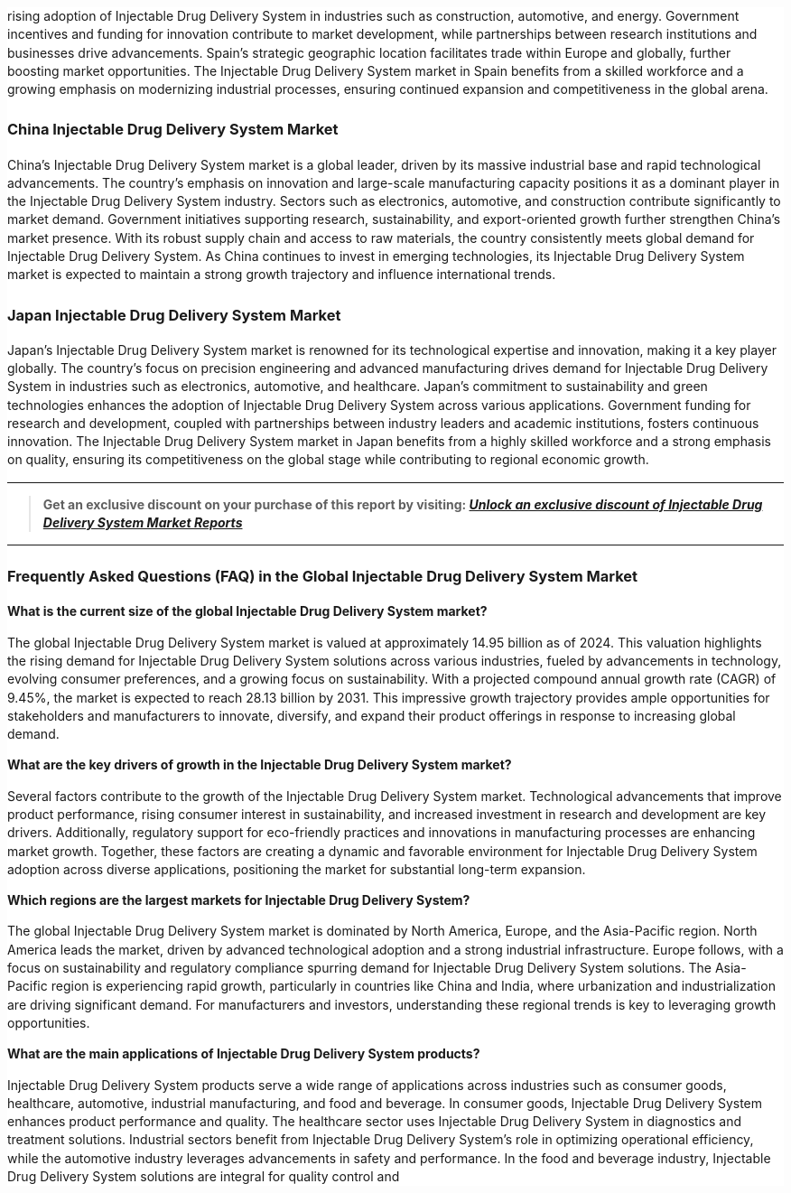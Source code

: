 rising adoption of Injectable Drug Delivery System in industries such as construction, automotive, and energy. Government incentives and funding for innovation contribute to market development, while partnerships between research institutions and businesses drive advancements. Spain&rsquo;s strategic geographic location facilitates trade within Europe and globally, further boosting market opportunities. The Injectable Drug Delivery System market in Spain benefits from a skilled workforce and a growing emphasis on modernizing industrial processes, ensuring continued expansion and competitiveness in the global arena.</p><h3>China Injectable Drug Delivery System Market</h3><p>China&rsquo;s Injectable Drug Delivery System market is a global leader, driven by its massive industrial base and rapid technological advancements. The country&rsquo;s emphasis on innovation and large-scale manufacturing capacity positions it as a dominant player in the Injectable Drug Delivery System industry. Sectors such as electronics, automotive, and construction contribute significantly to market demand. Government initiatives supporting research, sustainability, and export-oriented growth further strengthen China&rsquo;s market presence. With its robust supply chain and access to raw materials, the country consistently meets global demand for Injectable Drug Delivery System. As China continues to invest in emerging technologies, its Injectable Drug Delivery System market is expected to maintain a strong growth trajectory and influence international trends.</p><h3>Japan Injectable Drug Delivery System Market</h3><p>Japan&rsquo;s Injectable Drug Delivery System market is renowned for its technological expertise and innovation, making it a key player globally. The country&rsquo;s focus on precision engineering and advanced manufacturing drives demand for Injectable Drug Delivery System in industries such as electronics, automotive, and healthcare. Japan&rsquo;s commitment to sustainability and green technologies enhances the adoption of Injectable Drug Delivery System across various applications. Government funding for research and development, coupled with partnerships between industry leaders and academic institutions, fosters continuous innovation. The Injectable Drug Delivery System market in Japan benefits from a highly skilled workforce and a strong emphasis on quality, ensuring its competitiveness on the global stage while contributing to regional economic growth.</p><hr /><blockquote><p><strong>Get an exclusive discount on your purchase of this report by visiting: <em><a href="://marketresearchpulse.com/ask-for-discount/144632?utm_source=Github&amp;utm_medium=0112">Unlock an exclusive discount of Injectable Drug Delivery System Market Reports</a></em>&nbsp;</strong></p></blockquote><hr /><h3>Frequently Asked Questions (FAQ) in the Global Injectable Drug Delivery System Market</h3><p><strong>What is the current size of the global Injectable Drug Delivery System market?</strong></p><p>The global Injectable Drug Delivery System market is valued at approximately 14.95 billion as of 2024. This valuation highlights the rising demand for Injectable Drug Delivery System solutions across various industries, fueled by advancements in technology, evolving consumer preferences, and a growing focus on sustainability. With a projected compound annual growth rate (CAGR) of 9.45%, the market is expected to reach 28.13 billion by 2031. This impressive growth trajectory provides ample opportunities for stakeholders and manufacturers to innovate, diversify, and expand their product offerings in response to increasing global demand.</p><p><strong>What are the key drivers of growth in the Injectable Drug Delivery System market?</strong></p><p>Several factors contribute to the growth of the Injectable Drug Delivery System market. Technological advancements that improve product performance, rising consumer interest in sustainability, and increased investment in research and development are key drivers. Additionally, regulatory support for eco-friendly practices and innovations in manufacturing processes are enhancing market growth. Together, these factors are creating a dynamic and favorable environment for Injectable Drug Delivery System adoption across diverse applications, positioning the market for substantial long-term expansion.</p><p><strong>Which regions are the largest markets for Injectable Drug Delivery System?</strong></p><p>The global Injectable Drug Delivery System market is dominated by North America, Europe, and the Asia-Pacific region. North America leads the market, driven by advanced technological adoption and a strong industrial infrastructure. Europe follows, with a focus on sustainability and regulatory compliance spurring demand for Injectable Drug Delivery System solutions. The Asia-Pacific region is experiencing rapid growth, particularly in countries like China and India, where urbanization and industrialization are driving significant demand. For manufacturers and investors, understanding these regional trends is key to leveraging growth opportunities.</p><p><strong>What are the main applications of Injectable Drug Delivery System products?</strong></p><p>Injectable Drug Delivery System products serve a wide range of applications across industries such as consumer goods, healthcare, automotive, industrial manufacturing, and food and beverage. In consumer goods, Injectable Drug Delivery System enhances product performance and quality. The healthcare sector uses Injectable Drug Delivery System in diagnostics and treatment solutions. Industrial sectors benefit from Injectable Drug Delivery System&rsquo;s role in optimizing operational efficiency, while the automotive industry leverages advancements in safety and performance. In the food and beverage industry, Injectable Drug Delivery System solutions are integral for quality control and